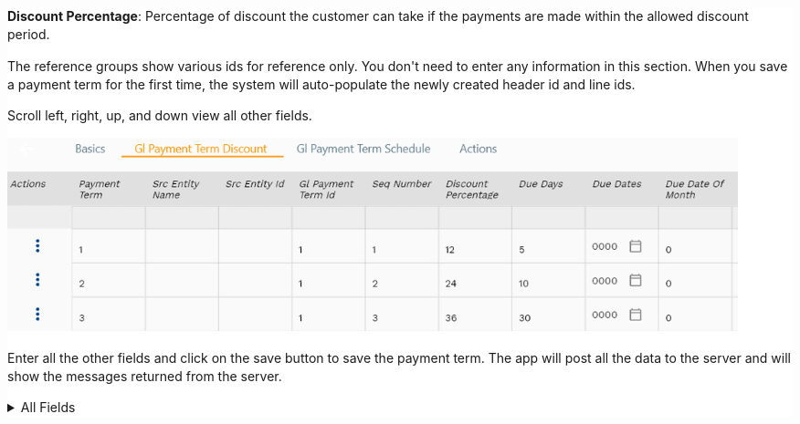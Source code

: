 
**Discount Percentage**: Percentage of discount the customer can take if the payments are made within the allowed discount period.

The reference groups show various ids for reference only. You don't need to enter any information in this section. When you save a payment term for the first time, the system will auto-populate the newly created header id and line ids.

Scroll left, right, up, and down view all other fields.


<img src="/images/modules/gl/payment_term/payment_term_07d.PNG" width="800"/>


Enter all the other fields and click on the save button to save the payment term. The app will post all the data to the server and will show the messages returned from the server.



<details><summary>All Fields</summary></details>




